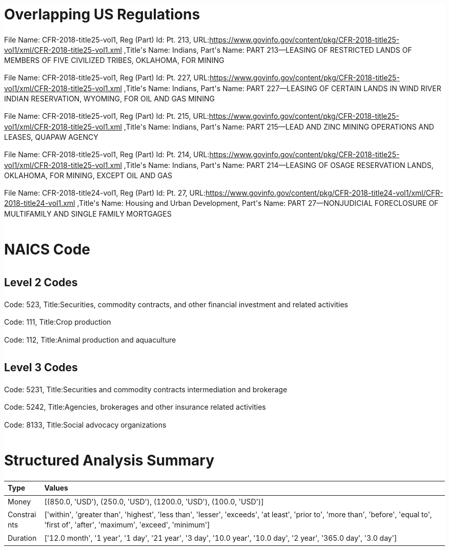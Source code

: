 
# Overlapping US Regulations
File Name: CFR-2018-title25-vol1, Reg (Part) Id: Pt. 213, URL:https://www.govinfo.gov/content/pkg/CFR-2018-title25-vol1/xml/CFR-2018-title25-vol1.xml
,Title's Name: Indians, Part's Name: PART 213—LEASING OF RESTRICTED LANDS OF MEMBERS OF FIVE CIVILIZED TRIBES, OKLAHOMA, FOR MINING

File Name: CFR-2018-title25-vol1, Reg (Part) Id: Pt. 227, URL:https://www.govinfo.gov/content/pkg/CFR-2018-title25-vol1/xml/CFR-2018-title25-vol1.xml
,Title's Name: Indians, Part's Name: PART 227—LEASING OF CERTAIN LANDS IN WIND RIVER INDIAN RESERVATION, WYOMING, FOR OIL AND GAS MINING

File Name: CFR-2018-title25-vol1, Reg (Part) Id: Pt. 215, URL:https://www.govinfo.gov/content/pkg/CFR-2018-title25-vol1/xml/CFR-2018-title25-vol1.xml
,Title's Name: Indians, Part's Name: PART 215—LEAD AND ZINC MINING OPERATIONS AND LEASES, QUAPAW AGENCY

File Name: CFR-2018-title25-vol1, Reg (Part) Id: Pt. 214, URL:https://www.govinfo.gov/content/pkg/CFR-2018-title25-vol1/xml/CFR-2018-title25-vol1.xml
,Title's Name: Indians, Part's Name: PART 214—LEASING OF OSAGE RESERVATION LANDS, OKLAHOMA, FOR MINING, EXCEPT OIL AND GAS

File Name: CFR-2018-title24-vol1, Reg (Part) Id: Pt. 27, URL:https://www.govinfo.gov/content/pkg/CFR-2018-title24-vol1/xml/CFR-2018-title24-vol1.xml
,Title's Name: Housing and Urban Development, Part's Name: PART 27—NONJUDICIAL FORECLOSURE OF MULTIFAMILY AND SINGLE FAMILY MORTGAGES




# NAICS Code
## Level 2 Codes
Code: 523, Title:Securities, commodity contracts, and other financial investment and related activities

Code: 111, Title:Crop production

Code: 112, Title:Animal production and aquaculture




## Level 3 Codes
Code: 5231, Title:Securities and commodity contracts intermediation and brokerage

Code: 5242, Title:Agencies, brokerages and other insurance related activities

Code: 8133, Title:Social advocacy organizations







# Structured Analysis Summary
| Type        | Values                                                                                                                                                                                                                                                                                                                                                                                                                                                                                                                                                                                                                                                                                           |
|:------------|:-------------------------------------------------------------------------------------------------------------------------------------------------------------------------------------------------------------------------------------------------------------------------------------------------------------------------------------------------------------------------------------------------------------------------------------------------------------------------------------------------------------------------------------------------------------------------------------------------------------------------------------------------------------------------------------------------|
| Money       | [(850.0, 'USD'), (250.0, 'USD'), (1200.0, 'USD'), (100.0, 'USD')]                                                                                                                                                                                                                                                                                                                                                                                                                                                                                                                                                                                                                                |
| Constraints | ['within', 'greater than', 'highest', 'less than', 'lesser', 'exceeds', 'at least', 'prior to', 'more than', 'before', 'equal to', 'first of', 'after', 'maximum', 'exceed', 'minimum']                                                                                                                                                                                                                                                                                                                                                                                                                                                                                                          |
| Duration    | ['12.0 month', '1 year', '1 day', '21 year', '3 day', '10.0 year', '10.0 day', '2 year', '365.0 day', '3.0 day']                                                                                                                                                                                                                                                                                                                                                                                                                                                                                                                                                                                 |